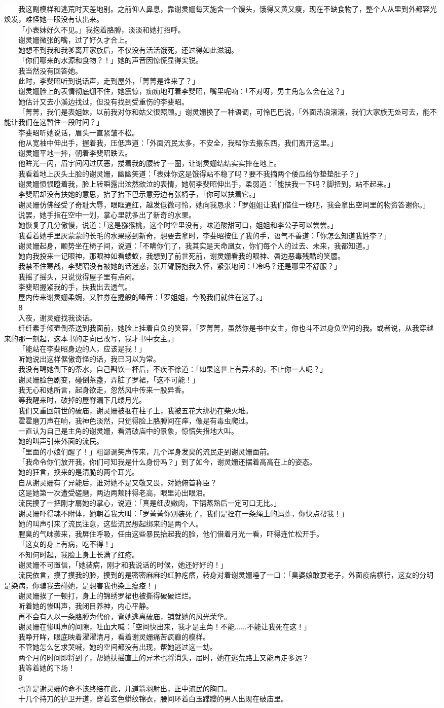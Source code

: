&emsp;&emsp;我这副模样和逃荒时天差地别。之前仰人鼻息，靠谢灵姗每天施舍一个馒头，饿得又黄又瘦，现在不缺食物了，整个人从里到外都容光焕发，难怪她一眼没有认出来。  
&emsp;&emsp;「小表妹好久不见。」我抱着胳膊，淡淡和她打招呼。  
&emsp;&emsp;谢灵姗微张的嘴，过了好久才合上。  
&emsp;&emsp;她想不到我和我爹离开家族后，不仅没有活活饿死，还过得如此滋润。  
&emsp;&emsp;「你们哪来的水源和食物？！」她的声音因惊慌显得尖锐。  
&emsp;&emsp;我当然没有回答她。  
&emsp;&emsp;此时，李斐昭听到说话声，走到屋外，「菁菁是谁来了？」  
&emsp;&emsp;谢灵姗脸上的表情彻底绷不住，她震惊，痴痴地盯着李斐昭，嘴里呢喃：「不对呀，男主角怎么会在这？」  
&emsp;&emsp;她估计又去小溪边找过，但没有找到受重伤的李斐昭。  
&emsp;&emsp;「菁菁，我们是表姐妹，以前我对你和姑父很照顾。」谢灵姗换了一种语调，可怜巴巴说，「外面热浪滚滚，我们大家族无处可去，能不能让我们在这暂住一段时间？」  
&emsp;&emsp;李斐昭听她说话，眉头一直紧皱不松。  
&emsp;&emsp;他从宽袖中伸出手，握着我，压低声道：「外面流民太多，不安全，我帮你去搬东西，我们离开这里。」  
&emsp;&emsp;谢灵姗平地一摔，朝着李斐昭跌去。  
&emsp;&emsp;他眸光一闪，眉宇间闪过厌恶，搂着我的腰转了一圈，让谢灵姗结结实实摔在地上。  
&emsp;&emsp;我看着地上灰头土脸的谢灵姗，幽幽笑道：「表妹你这是饿得站不稳了吗？要不我摘两个倭瓜给你垫垫肚子？」  
&emsp;&emsp;谢灵姗愤恨瞪着我，脸上转瞬露出泫然欲泣的表情，她朝李斐昭伸出手，柔弱道：「能扶我一下吗？脚扭到，站不起来。」  
&emsp;&emsp;李斐昭却没有扶她的意思，抬了抬下巴示意旁边有张椅子，「你可以扶着它。」  
&emsp;&emsp;谢灵姗仿佛经受了奇耻大辱，眼眶通红，越发低微可怜，她向我恳求：「罗姐姐让我们借住一晚吧，我会拿出空间里的物资答谢你。」  
&emsp;&emsp;说罢，她手指在空中一划，掌心里就多出了新奇的水果。  
&emsp;&emsp;她恢复了几分傲慢，说道：「这是猕猴桃，这个时空里没有，味道酸甜可口，姐姐和李公子可以尝尝。」  
&emsp;&emsp;我看着她手里灰蒙蒙的长毛的水果感到新奇，想要去拿时，李斐昭按住了我的手，语气不善道：「你怎么知道我姓李？」  
&emsp;&emsp;谢灵姗起身，顺势坐在椅子间，说道：「不瞒你们了，我其实是天命凰女，你们每个人的过去、未来，我都知道。」  
&emsp;&emsp;她向我投来一记眼神，那眼神如看蝼蚁，我想到了前世死前，谢灵姗看我的眼神、唇边恶毒残酷的笑靥。  
&emsp;&emsp;我禁不住寒战，李斐昭没有被她的话迷惑，张开臂膀抱我入怀，紧张地问：「冷吗？还是哪里不舒服？」  
&emsp;&emsp;我摇了摇头，只说觉得屋子里有点闷。  
&emsp;&emsp;李斐昭握紧我的手，扶我出去透气。  
&emsp;&emsp;屋内传来谢灵姗柔婉，又胜券在握般的嗓音：「罗姐姐，今晚我们就住在这了。」  
&emsp;&emsp;8  
&emsp;&emsp;入夜，谢灵姗找我谈话。  
&emsp;&emsp;纤纤素手倾壶倒茶送到我面前，她脸上挂着自负的笑容，「罗菁菁，虽然你是书中女主，你也斗不过身负空间的我。或者说，从我穿越来的那一刻起，这本书的走向已改写，我才书中女主。」  
&emsp;&emsp;「能站在李斐昭身边的人，应该是我！」  
&emsp;&emsp;听她说出这样倨傲奇怪的话，我已习以为常。  
&emsp;&emsp;我没有喝她倒下的茶水，自己斟饮一杯后，不疾不徐道：「如果这世上有异术的，不止你一人呢？」  
&emsp;&emsp;谢灵姗脸色剧变，碰倒茶盏，弄脏了罗裙，「这不可能！」  
&emsp;&emsp;我无心和她所言，起身欲走，忽然风中传来一股异香。  
&emsp;&emsp;等我醒来时，破掉的屋脊漏下几缕月光。  
&emsp;&emsp;我们又重回前世的破庙，谢灵姗被捆在柱子上，我被五花大绑扔在柴火堆。  
&emsp;&emsp;霍霍磨刀声在响，我神色淡然，只觉得脸上胳膊间在痒，像是有毒虫爬过。  
&emsp;&emsp;一直认为自己是主角的谢灵姗，看清破庙中的景象，惊慌失措地大叫。  
&emsp;&emsp;她的叫声引来外面的流民。  
&emsp;&emsp;「里面的小娘们醒了！」粗鄙调笑声传来，几个浑身发臭的流民走到谢灵姗面前。  
&emsp;&emsp;「我命令你们放开我，你们可知我是什么身份吗？」到了如今，谢灵姗还摆着高高在上的姿态。  
&emsp;&emsp;她的狂言，换来的是清脆的两个耳光。  
&emsp;&emsp;自从谢灵姗有了异能后，谁对她不是又敬又畏，对她俯首称臣？  
&emsp;&emsp;这是她第一次遭受磋磨，两边两颊肿得老高，眼里沁出眼泪。  
&emsp;&emsp;流民摸了一把刚才扇她的掌心，说道：「真是细皮嫩肉，下锅蒸熟后一定可口无比。」  
&emsp;&emsp;谢灵姗吓得魂不附体，她朝着我大叫：「罗菁菁你别装死了，我们是拴在一条绳上的蚂蚱，你快点帮我！」  
&emsp;&emsp;她的叫声引来了流民注意，这些流民想起绑来的是两个人。  
&emsp;&emsp;腥臭的气味袭来，我屏住呼吸，任由这些暴民抬起我的脸，他们借着月光一看，吓得连忙松开手。  
&emsp;&emsp;「这女的身上有病，吃不得！」  
&emsp;&emsp;不知何时起，我脸上身上长满了红疮。  
&emsp;&emsp;谢灵姗不可置信，「她装病，刚才和我说话的时候，她还好好的！」  
&emsp;&emsp;流民依言，摸了摸我的脸，摸到的是密密麻麻的红肿疙瘩，转身对着谢灵姗唾了一口：「臭婆娘敢耍老子，外面疫病横行，这女的分明是染病，你骗我去碰她，是想害我也染上瘟疫！」  
&emsp;&emsp;谢灵姗挨了一顿打，身上的锦绣罗裙也被撕得破破烂烂。  
&emsp;&emsp;听着她的惨叫声，我闭目养神，内心平静。  
&emsp;&emsp;再不会有人以一条胳膊为代价，背她逃离破庙，铺就她的风光荣华。  
&emsp;&emsp;谢灵姗在惨叫声的间隙，吐血大喊：「空间快出来，我才是主角！不能……不能让我死在这！」  
&emsp;&emsp;我睁开眸，眼底映着濯濯清月，看着谢灵姗痛苦疯癫的模样。  
&emsp;&emsp;不管她怎么乞求哭喊，她的空间都没有出现，帮她逃过这一劫。  
&emsp;&emsp;两个月的时间即将到了，帮她扶摇直上的异术也将消失，届时，她在逃荒路上又能再走多远？  
&emsp;&emsp;我等着她的下场！  
&emsp;&emsp;9  
&emsp;&emsp;也许是谢灵姗的命不该终结在此，几道箭羽射出，正中流民的胸口。  
&emsp;&emsp;十几个持刀的护卫开道，穿着玄色蟒纹锦衣，腰间环着白玉蹀躞的男人出现在破庙里。  